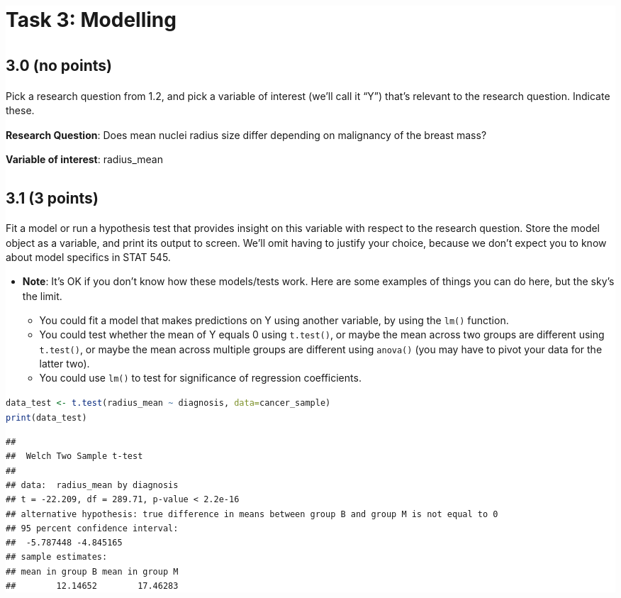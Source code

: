 # Task 3: Modelling

## 3.0 (no points)

Pick a research question from 1.2, and pick a variable of interest
(we’ll call it “Y”) that’s relevant to the research question. Indicate
these.



**Research Question**: Does mean nuclei radius size differ depending on
malignancy of the breast mass?

**Variable of interest**: radius_mean



## 3.1 (3 points)

Fit a model or run a hypothesis test that provides insight on this
variable with respect to the research question. Store the model object
as a variable, and print its output to screen. We’ll omit having to
justify your choice, because we don’t expect you to know about model
specifics in STAT 545.

- **Note**: It’s OK if you don’t know how these models/tests work. Here
  are some examples of things you can do here, but the sky’s the limit.

  - You could fit a model that makes predictions on Y using another
    variable, by using the `lm()` function.
  - You could test whether the mean of Y equals 0 using `t.test()`, or
    maybe the mean across two groups are different using `t.test()`, or
    maybe the mean across multiple groups are different using `anova()`
    (you may have to pivot your data for the latter two).
  - You could use `lm()` to test for significance of regression
    coefficients.



``` r
data_test <- t.test(radius_mean ~ diagnosis, data=cancer_sample)
print(data_test)
```

    ## 
    ##  Welch Two Sample t-test
    ## 
    ## data:  radius_mean by diagnosis
    ## t = -22.209, df = 289.71, p-value < 2.2e-16
    ## alternative hypothesis: true difference in means between group B and group M is not equal to 0
    ## 95 percent confidence interval:
    ##  -5.787448 -4.845165
    ## sample estimates:
    ## mean in group B mean in group M 
    ##        12.14652        17.46283
